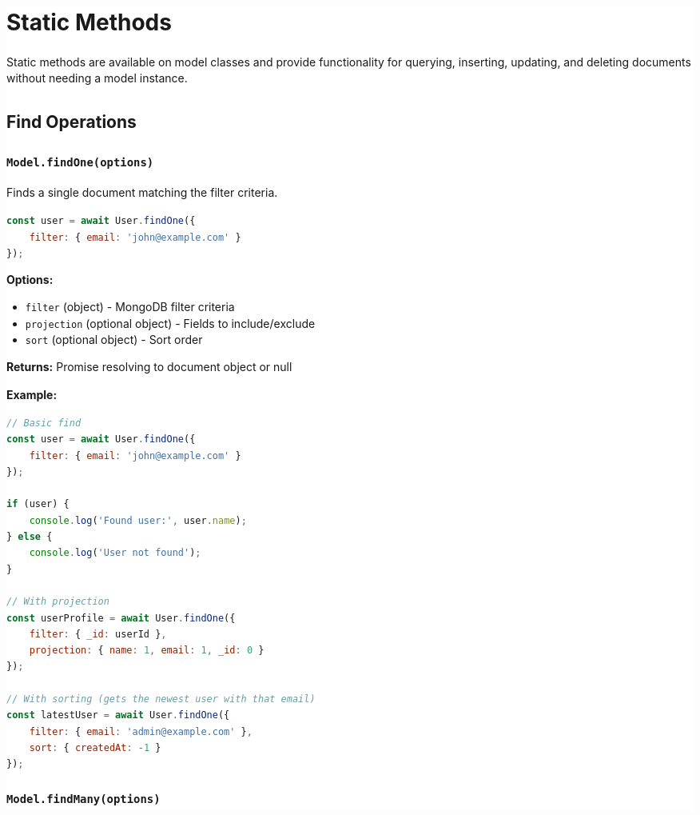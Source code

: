 # Static Methods

Static methods are available on model classes and provide functionality for querying, inserting, updating, and deleting documents without needing a model instance.

## Find Operations

### `Model.findOne(options)`

Finds a single document matching the filter criteria.

```javascript
const user = await User.findOne({
    filter: { email: 'john@example.com' }
});
```

**Options:**
- `filter` (object) - MongoDB filter criteria
- `projection` (optional object) - Fields to include/exclude
- `sort` (optional object) - Sort order

**Returns:** Promise resolving to document object or null

**Example:**
```javascript
// Basic find
const user = await User.findOne({
    filter: { email: 'john@example.com' }
});

if (user) {
    console.log('Found user:', user.name);
} else {
    console.log('User not found');
}

// With projection
const userProfile = await User.findOne({
    filter: { _id: userId },
    projection: { name: 1, email: 1, _id: 0 }
});

// With sorting (gets the newest user with that email)
const latestUser = await User.findOne({
    filter: { email: 'admin@example.com' },
    sort: { createdAt: -1 }
});
```

### `Model.findMany(options)`
